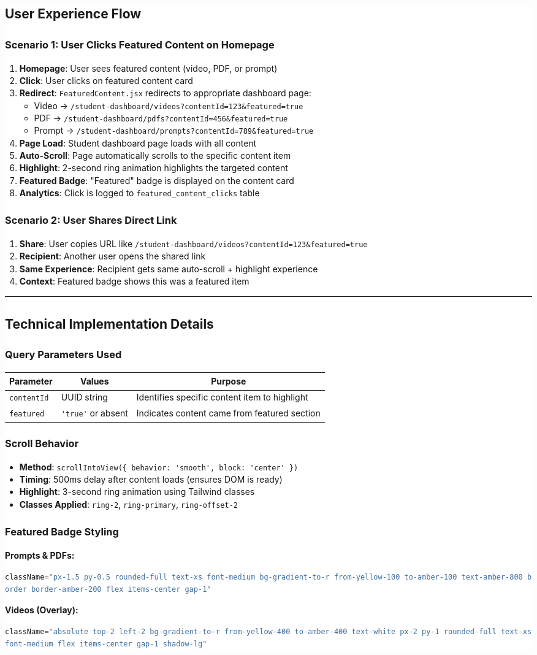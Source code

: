 
## User Experience Flow

### Scenario 1: User Clicks Featured Content on Homepage

1. **Homepage**: User sees featured content (video, PDF, or prompt)
2. **Click**: User clicks on featured content card
3. **Redirect**: `FeaturedContent.jsx` redirects to appropriate dashboard page:
   - Video → `/student-dashboard/videos?contentId=123&featured=true`
   - PDF → `/student-dashboard/pdfs?contentId=456&featured=true`
   - Prompt → `/student-dashboard/prompts?contentId=789&featured=true`
4. **Page Load**: Student dashboard page loads with all content
5. **Auto-Scroll**: Page automatically scrolls to the specific content item
6. **Highlight**: 2-second ring animation highlights the targeted content
7. **Featured Badge**: "Featured" badge is displayed on the content card
8. **Analytics**: Click is logged to `featured_content_clicks` table

### Scenario 2: User Shares Direct Link

1. **Share**: User copies URL like `/student-dashboard/videos?contentId=123&featured=true`
2. **Recipient**: Another user opens the shared link
3. **Same Experience**: Recipient gets same auto-scroll + highlight experience
4. **Context**: Featured badge shows this was a featured item

---

## Technical Implementation Details

### Query Parameters Used

| Parameter | Values | Purpose |
|-----------|--------|---------|
| `contentId` | UUID string | Identifies specific content item to highlight |
| `featured` | `'true'` or absent | Indicates content came from featured section |

### Scroll Behavior

- **Method**: `scrollIntoView({ behavior: 'smooth', block: 'center' })`
- **Timing**: 500ms delay after content loads (ensures DOM is ready)
- **Highlight**: 3-second ring animation using Tailwind classes
- **Classes Applied**: `ring-2`, `ring-primary`, `ring-offset-2`

### Featured Badge Styling

**Prompts & PDFs:**
```jsx
className="px-1.5 py-0.5 rounded-full text-xs font-medium bg-gradient-to-r from-yellow-100 to-amber-100 text-amber-800 border border-amber-200 flex items-center gap-1"
```

**Videos (Overlay):**
```jsx
className="absolute top-2 left-2 bg-gradient-to-r from-yellow-400 to-amber-400 text-white px-2 py-1 rounded-full text-xs font-medium flex items-center gap-1 shadow-lg"
```
